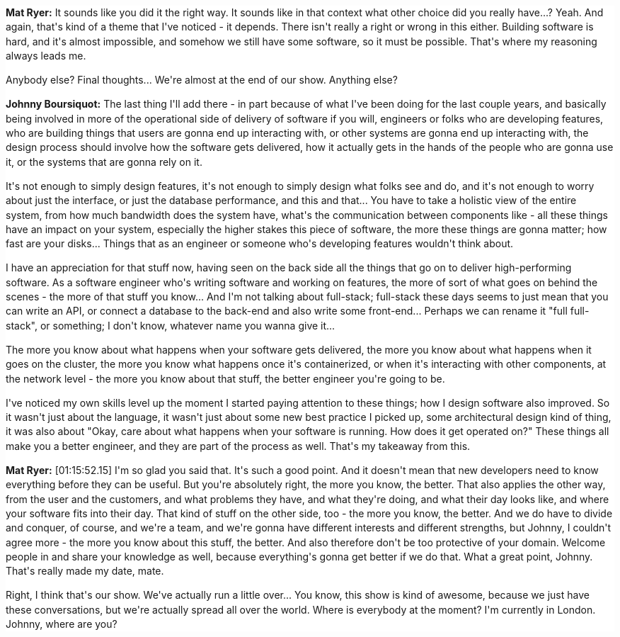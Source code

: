 **Mat Ryer:** It sounds like you did it the right way. It sounds like in that context what other choice did you really have...? Yeah. And again, that's kind of a theme that I've noticed - it depends. There isn't really a right or wrong in this either. Building software is hard, and it's almost impossible, and somehow we still have some software, so it must be possible. That's where my reasoning always leads me.

Anybody else? Final thoughts... We're almost at the end of our show. Anything else?

**Johnny Boursiquot:** The last thing I'll add there - in part because of what I've been doing for the last couple years, and basically being involved in more of the operational side of delivery of software if you will, engineers or folks who are developing features, who are building things that users are gonna end up interacting with, or other systems are gonna end up interacting with, the design process should involve how the software gets delivered, how it actually gets in the hands of the people who are gonna use it, or the systems that are gonna rely on it.

It's not enough to simply design features, it's not enough to simply design what folks see and do, and it's not enough to worry about just the interface, or just the database performance, and this and that... You have to take a holistic view of the entire system, from how much bandwidth does the system have, what's the communication between components like - all these things have an impact on your system, especially the higher stakes this piece of software, the more these things are gonna matter; how fast are your disks... Things that as an engineer or someone who's developing features wouldn't think about.

I have an appreciation for that stuff now, having seen on the back side all the things that go on to deliver high-performing software. As a software engineer who's writing software and working on features, the more of sort of what goes on behind the scenes - the more of that stuff you know... And I'm not talking about full-stack; full-stack these days seems to just mean that you can write an API, or connect a database to the back-end and also write some front-end... Perhaps we can rename it "full full-stack", or something; I don't know, whatever name you wanna give it...

The more you know about what happens when your software gets delivered, the more you know about what happens when it goes on the cluster, the more you know what happens once it's containerized, or when it's interacting with other components, at the network level - the more you know about that stuff, the better engineer you're going to be.

I've noticed my own skills level up the moment I started paying attention to these things; how I design software also improved. So it wasn't just about the language, it wasn't just about some new best practice I picked up, some architectural design kind of thing, it was also about "Okay, care about what happens when your software is running. How does it get operated on?" These things all make you a better engineer, and they are part of the process as well. That's my takeaway from this.

**Mat Ryer:** \[01:15:52.15\] I'm so glad you said that. It's such a good point. And it doesn't mean that new developers need to know everything before they can be useful. But you're absolutely right, the more you know, the better. That also applies the other way, from the user and the customers, and what problems they have, and what they're doing, and what their day looks like, and where your software fits into their day. That kind of stuff on the other side, too - the more you know, the better. And we do have to divide and conquer, of course, and we're a team, and we're gonna have different interests and different strengths, but Johnny, I couldn't agree more - the more you know about this stuff, the better. And also therefore don't be too protective of your domain. Welcome people in and share your knowledge as well, because everything's gonna get better if we do that. What a great point, Johnny. That's really made my date, mate.

Right, I think that's our show. We've actually run a little over... You know, this show is kind of awesome, because we just have these conversations, but we're actually spread all over the world. Where is everybody at the moment? I'm currently in London. Johnny, where are you?
